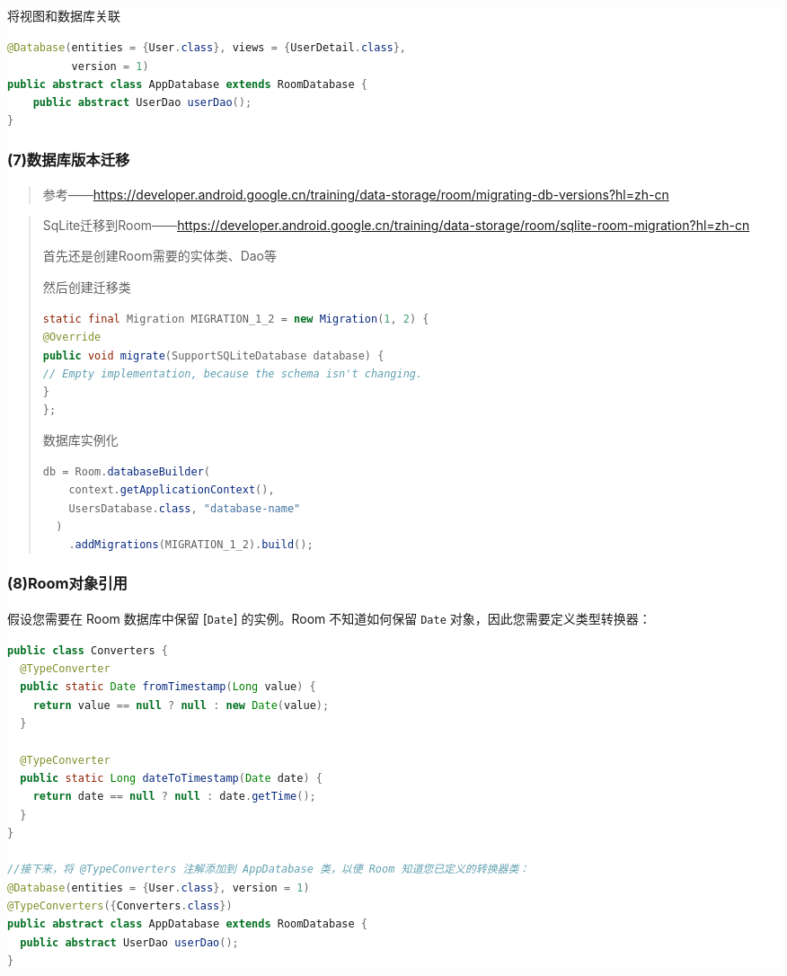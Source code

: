 将视图和数据库关联

```java
@Database(entities = {User.class}, views = {UserDetail.class},
          version = 1)
public abstract class AppDatabase extends RoomDatabase {
    public abstract UserDao userDao();
}
```



### (7)数据库版本迁移

> 参考——https://developer.android.google.cn/training/data-storage/room/migrating-db-versions?hl=zh-cn

> SqLite迁移到Room——https://developer.android.google.cn/training/data-storage/room/sqlite-room-migration?hl=zh-cn
>
> 首先还是创建Room需要的实体类、Dao等
>
> 然后创建迁移类
>
> ```java
> static final Migration MIGRATION_1_2 = new Migration(1, 2) {
> @Override
> public void migrate(SupportSQLiteDatabase database) {
> // Empty implementation, because the schema isn't changing.
> }
> };
> ```
>
> 数据库实例化
>
> ```java
> db = Room.databaseBuilder(
>     context.getApplicationContext(),
>     UsersDatabase.class, "database-name"
>   )
>     .addMigrations(MIGRATION_1_2).build();
> ```
>
> 

### (8)Room对象引用

假设您需要在 Room 数据库中保留 [`Date`] 的实例。Room 不知道如何保留 `Date` 对象，因此您需要定义类型转换器：

```java
public class Converters {
  @TypeConverter
  public static Date fromTimestamp(Long value) {
    return value == null ? null : new Date(value);
  }

  @TypeConverter
  public static Long dateToTimestamp(Date date) {
    return date == null ? null : date.getTime();
  }
}

//接下来，将 @TypeConverters 注解添加到 AppDatabase 类，以便 Room 知道您已定义的转换器类：
@Database(entities = {User.class}, version = 1)
@TypeConverters({Converters.class})
public abstract class AppDatabase extends RoomDatabase {
  public abstract UserDao userDao();
}
```